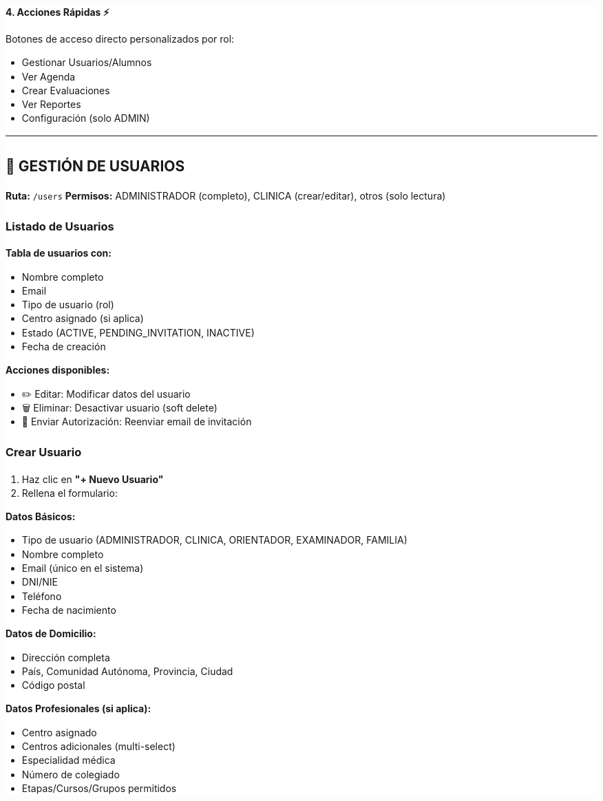 #### 4. **Acciones Rápidas** ⚡
Botones de acceso directo personalizados por rol:
- Gestionar Usuarios/Alumnos
- Ver Agenda
- Crear Evaluaciones
- Ver Reportes
- Configuración (solo ADMIN)

---

## 👥 GESTIÓN DE USUARIOS

**Ruta:** `/users`
**Permisos:** ADMINISTRADOR (completo), CLINICA (crear/editar), otros (solo lectura)

### Listado de Usuarios

**Tabla de usuarios con:**
- Nombre completo
- Email
- Tipo de usuario (rol)
- Centro asignado (si aplica)
- Estado (ACTIVE, PENDING_INVITATION, INACTIVE)
- Fecha de creación

**Acciones disponibles:**
- ✏️ Editar: Modificar datos del usuario
- 🗑️ Eliminar: Desactivar usuario (soft delete)
- 📧 Enviar Autorización: Reenviar email de invitación

### Crear Usuario

1. Haz clic en **"+ Nuevo Usuario"**
2. Rellena el formulario:

**Datos Básicos:**
- Tipo de usuario (ADMINISTRADOR, CLINICA, ORIENTADOR, EXAMINADOR, FAMILIA)
- Nombre completo
- Email (único en el sistema)
- DNI/NIE
- Teléfono
- Fecha de nacimiento

**Datos de Domicilio:**
- Dirección completa
- País, Comunidad Autónoma, Provincia, Ciudad
- Código postal

**Datos Profesionales (si aplica):**
- Centro asignado
- Centros adicionales (multi-select)
- Especialidad médica
- Número de colegiado
- Etapas/Cursos/Grupos permitidos
